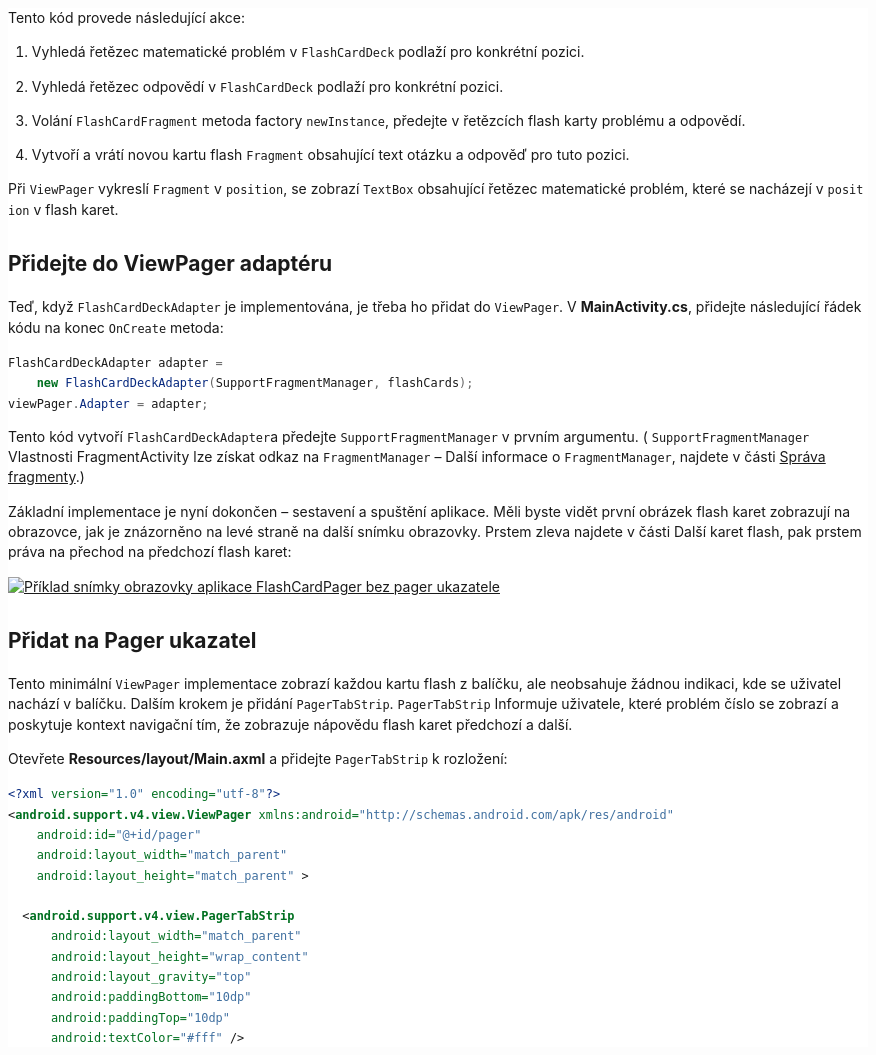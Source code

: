 Tento kód provede následující akce:

1.  Vyhledá řetězec matematické problém v `FlashCardDeck` podlaží pro konkrétní pozici. 

2.  Vyhledá řetězec odpovědí v `FlashCardDeck` podlaží pro konkrétní pozici. 

3.  Volání `FlashCardFragment` metoda factory `newInstance`, předejte v řetězcích flash karty problému a odpovědí. 

4.  Vytvoří a vrátí novou kartu flash `Fragment` obsahující text otázku a odpověď pro tuto pozici. 

Při `ViewPager` vykreslí `Fragment` v `position`, se zobrazí `TextBox` obsahující řetězec matematické problém, které se nacházejí v `position` v flash karet. 


<a name="addadapter" />

## <a name="add-the-adapter-to-the-viewpager"></a>Přidejte do ViewPager adaptéru

Teď, když `FlashCardDeckAdapter` je implementována, je třeba ho přidat do `ViewPager`. V **MainActivity.cs**, přidejte následující řádek kódu na konec `OnCreate` metoda:

```csharp
FlashCardDeckAdapter adapter =
    new FlashCardDeckAdapter(SupportFragmentManager, flashCards);
viewPager.Adapter = adapter;
```

Tento kód vytvoří `FlashCardDeckAdapter`a předejte `SupportFragmentManager` v prvním argumentu. ( `SupportFragmentManager` Vlastnosti FragmentActivity lze získat odkaz na `FragmentManager` &ndash; Další informace o `FragmentManager`, najdete v části [Správa fragmenty](~/android/platform/fragments/managing-fragments.md).) 

Základní implementace je nyní dokončen &ndash; sestavení a spuštění aplikace.
Měli byste vidět první obrázek flash karet zobrazují na obrazovce, jak je znázorněno na levé straně na další snímku obrazovky. Prstem zleva najdete v části Další karet flash, pak prstem práva na přechod na předchozí flash karet:

[![Příklad snímky obrazovky aplikace FlashCardPager bez pager ukazatele](viewpager-and-fragments-images/02-example-views-sml.png)](viewpager-and-fragments-images/02-example-views.png)


<a name="pagetabstrip" />

## <a name="add-a-pager-indicator"></a>Přidat na Pager ukazatel

Tento minimální `ViewPager` implementace zobrazí každou kartu flash z balíčku, ale neobsahuje žádnou indikaci, kde se uživatel nachází v balíčku. Dalším krokem je přidání `PagerTabStrip`. `PagerTabStrip` Informuje uživatele, které problém číslo se zobrazí a poskytuje kontext navigační tím, že zobrazuje nápovědu flash karet předchozí a další. 

Otevřete **Resources/layout/Main.axml** a přidejte `PagerTabStrip` k rozložení:

```xml
<?xml version="1.0" encoding="utf-8"?>
<android.support.v4.view.ViewPager xmlns:android="http://schemas.android.com/apk/res/android"
    android:id="@+id/pager"
    android:layout_width="match_parent"
    android:layout_height="match_parent" >

  <android.support.v4.view.PagerTabStrip
      android:layout_width="match_parent"
      android:layout_height="wrap_content"
      android:layout_gravity="top"
      android:paddingBottom="10dp"
      android:paddingTop="10dp"
      android:textColor="#fff" />

```